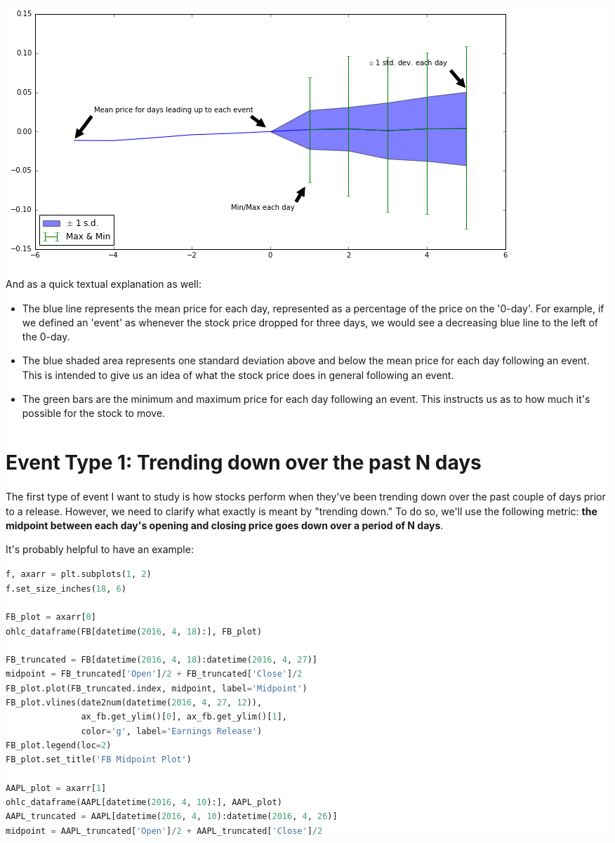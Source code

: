 
    
![png](_notebook_files/_notebook_11_0.png)
    


And as a quick textual explanation as well:

- The blue line represents the mean price for each day, represented as a percentage of the price on the '0-day'. For example, if we defined an 'event' as whenever the stock price dropped for three days, we would see a decreasing blue line to the left of the 0-day.

- The blue shaded area represents one standard deviation above and below the mean price for each day following an event. This is intended to give us an idea of what the stock price does in general following an event.

- The green bars are the minimum and maximum price for each day following an event. This instructs us as to how much it's possible for the stock to move.

# Event Type 1: Trending down over the past N days

The first type of event I want to study is how stocks perform when they've been trending down over the past couple of days prior to a release. However, we need to clarify what exactly is meant by "trending down." To do so, we'll use the following metric: **the midpoint between each day's opening and closing price goes down over a period of N days**.

It's probably helpful to have an example:


```python
f, axarr = plt.subplots(1, 2)
f.set_size_inches(18, 6)

FB_plot = axarr[0]
ohlc_dataframe(FB[datetime(2016, 4, 18):], FB_plot)

FB_truncated = FB[datetime(2016, 4, 18):datetime(2016, 4, 27)]
midpoint = FB_truncated['Open']/2 + FB_truncated['Close']/2
FB_plot.plot(FB_truncated.index, midpoint, label='Midpoint')
FB_plot.vlines(date2num(datetime(2016, 4, 27, 12)),
               ax_fb.get_ylim()[0], ax_fb.get_ylim()[1],
               color='g', label='Earnings Release')
FB_plot.legend(loc=2)
FB_plot.set_title('FB Midpoint Plot')

AAPL_plot = axarr[1]
ohlc_dataframe(AAPL[datetime(2016, 4, 10):], AAPL_plot)
AAPL_truncated = AAPL[datetime(2016, 4, 10):datetime(2016, 4, 26)]
midpoint = AAPL_truncated['Open']/2 + AAPL_truncated['Close']/2
```